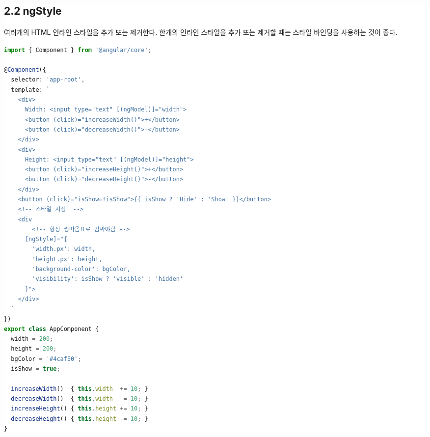 ```typescript
```





## 2.2 ngStyle

여러개의 HTML 인라인 스타일을 추가 또는 제거한다. 한개의 인라인 스타일을 추가 또는 제거할 때는 스타일 바인딩을 사용하는 것이 좋다.

```typescript
import { Component } from '@angular/core';

@Component({
  selector: 'app-root',
  template: `
    <div>
      Width: <input type="text" [(ngModel)]="width">
      <button (click)="increaseWidth()">+</button>
      <button (click)="decreaseWidth()">-</button>
    </div>
    <div>
      Height: <input type="text" [(ngModel)]="height">
      <button (click)="increaseHeight()">+</button>
      <button (click)="decreaseHeight()">-</button>
    </div>
    <button (click)="isShow=!isShow">{{ isShow ? 'Hide' : 'Show' }}</button>
    <!-- 스타일 지정  -->
    <div
		<!-- 항상 쌍따옴표로 감싸야함 -->
      [ngStyle]="{
        'width.px': width,
        'height.px': height,
        'background-color': bgColor,
        'visibility': isShow ? 'visible' : 'hidden'
      }">
    </div>
  `
})
export class AppComponent {
  width = 200;
  height = 200;
  bgColor = '#4caf50';
  isShow = true;

  increaseWidth()  { this.width  += 10; }
  decreaseWidth()  { this.width  -= 10; }
  increaseHeight() { this.height += 10; }
  decreaseHeight() { this.height -= 10; }
}
```


